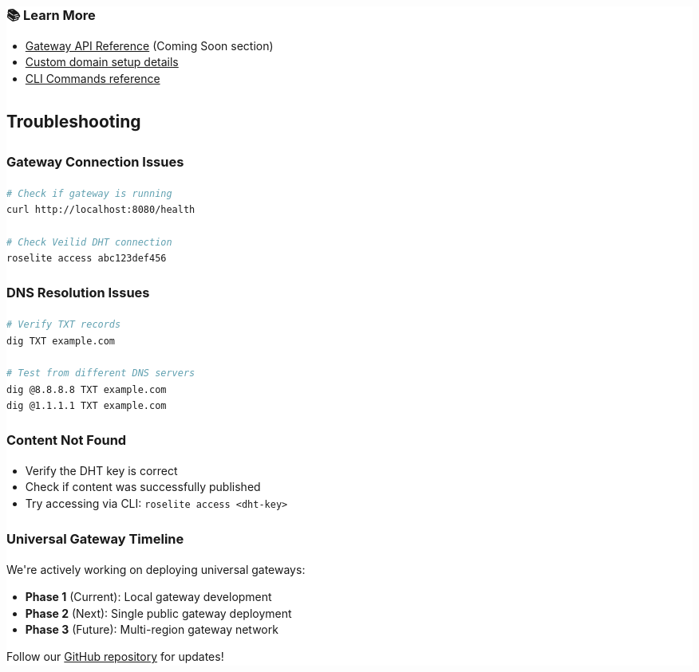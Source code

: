 ### 📚 Learn More
- [Gateway API Reference](../api/gateway-api/) (Coming Soon section)
- [Custom domain setup details](../api/gateway-api/#custom-domain-setup)
- [CLI Commands reference](../cli/commands/)

## Troubleshooting

### Gateway Connection Issues
```bash
# Check if gateway is running
curl http://localhost:8080/health

# Check Veilid DHT connection
roselite access abc123def456
```

### DNS Resolution Issues
```bash
# Verify TXT records
dig TXT example.com

# Test from different DNS servers
dig @8.8.8.8 TXT example.com
dig @1.1.1.1 TXT example.com
```

### Content Not Found
- Verify the DHT key is correct
- Check if content was successfully published
- Try accessing via CLI: `roselite access <dht-key>`

### Universal Gateway Timeline

We're actively working on deploying universal gateways:

- **Phase 1** (Current): Local gateway development
- **Phase 2** (Next): Single public gateway deployment  
- **Phase 3** (Future): Multi-region gateway network

Follow our [GitHub repository](https://github.com/jdbohrman-tech/roselite) for updates! 